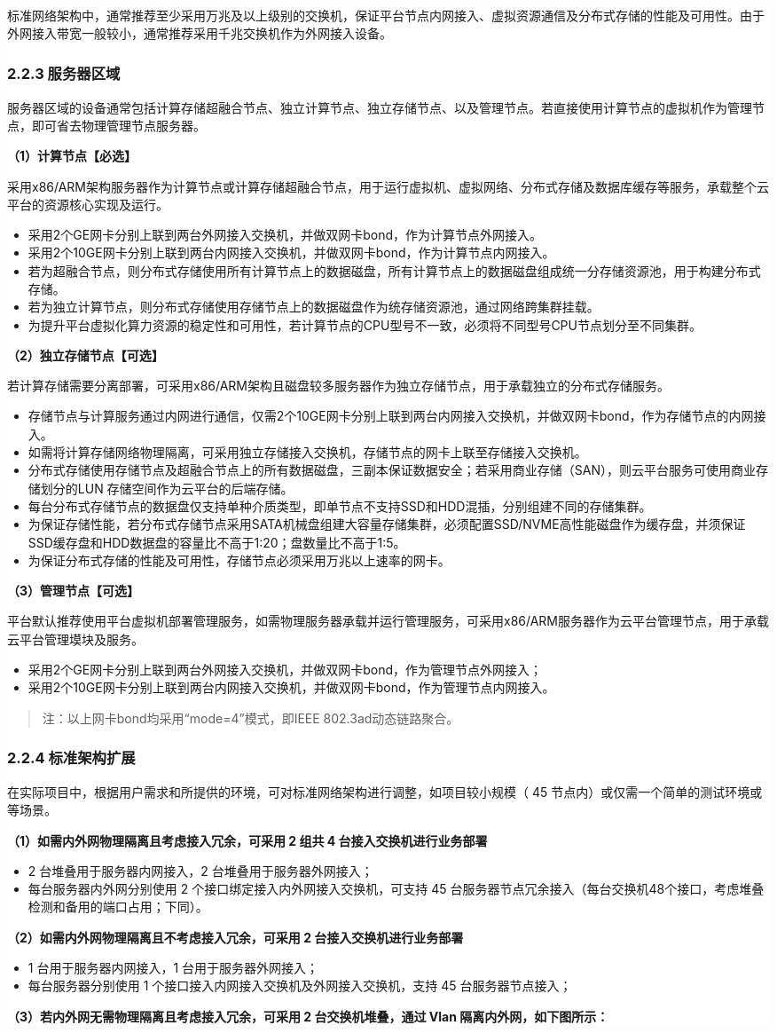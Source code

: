 标准网络架构中，通常推荐至少采用万兆及以上级别的交换机，保证平台节点内网接入、虚拟资源通信及分布式存储的性能及可用性。由于外网接入带宽一般较小，通常推荐采用千兆交换机作为外网接入设备。

### 2.2.3 服务器区域

服务器区域的设备通常包括计算存储超融合节点、独立计算节点、独立存储节点、以及管理节点。若直接使用计算节点的虚拟机作为管理节点，即可省去物理管理节点服务器。

**（1）计算节点【必选】**

采用x86/ARM架构服务器作为计算节点或计算存储超融合节点，用于运行虚拟机、虚拟网络、分布式存储及数据库缓存等服务，承载整个云平台的资源核心实现及运行。

- 采用2个GE网卡分别上联到两台外网接入交换机，并做双网卡bond，作为计算节点外网接入。
- 采用2个10GE网卡分别上联到两台内网接入交换机，并做双网卡bond，作为计算节点内网接入。
- 若为超融合节点，则分布式存储使用所有计算节点上的数据磁盘，所有计算节点上的数据磁盘组成统一分存储资源池，用于构建分布式存储。
- 若为独立计算节点，则分布式存储使用存储节点上的数据磁盘作为统存储资源池，通过网络跨集群挂载。
- 为提升平台虚拟化算力资源的稳定性和可用性，若计算节点的CPU型号不一致，必须将不同型号CPU节点划分至不同集群。

**（2）独立存储节点【可选】**

若计算存储需要分离部署，可采用x86/ARM架构且磁盘较多服务器作为独立存储节点，用于承载独立的分布式存储服务。

- 存储节点与计算服务通过内网进行通信，仅需2个10GE网卡分别上联到两台内网接入交换机，并做双网卡bond，作为存储节点的内网接入。
- 如需将计算存储网络物理隔离，可采用独立存储接入交换机，存储节点的网卡上联至存储接入交换机。
- 分布式存储使用存储节点及超融合节点上的所有数据磁盘，三副本保证数据安全；若采用商业存储（SAN），则云平台服务可使用商业存储划分的LUN 存储空间作为云平台的后端存储。
- 每台分布式存储节点的数据盘仅支持单种介质类型，即单节点不支持SSD和HDD混插，分别组建不同的存储集群。
- 为保证存储性能，若分布式存储节点采用SATA机械盘组建大容量存储集群，必须配置SSD/NVME高性能磁盘作为缓存盘，并须保证SSD缓存盘和HDD数据盘的容量比不高于1:20；盘数量比不高于1:5。
- 为保证分布式存储的性能及可用性，存储节点必须采用万兆以上速率的网卡。

**（3）管理节点【可选】**

平台默认推荐使用平台虚拟机部署管理服务，如需物理服务器承载并运行管理服务，可采用x86/ARM服务器作为云平台管理节点，用于承载云平台管理塻块及服务。

- 采用2个GE网卡分别上联到两台外网接入交换机，并做双网卡bond，作为管理节点外网接入；
- 采用2个10GE网卡分别上联到两台内网接入交换机，并做双网卡bond，作为管理节点内网接入。

> 注：以上网卡bond均采用“mode=4”模式，即IEEE 802.3ad动态链路聚合。

### 2.2.4 标准架构扩展

在实际项目中，根据用户需求和所提供的环境，可对标准网络架构进行调整，如项目较小规模（ 45 节点内）或仅需一个简单的测试环境或等场景。

**（1）如需内外网物理隔离且考虑接入冗余，可采用 2 组共 4 台接入交换机进行业务部署**

- 2 台堆叠用于服务器内网接入，2 台堆叠用于服务器外网接入；
- 每台服务器内外网分别使用 2 个接口绑定接入内外网接入交换机，可支持 45 台服务器节点冗余接入（每台交换机48个接口，考虑堆叠检测和备用的端口占用；下同）。

**（2）如需内外网物理隔离且不考虑接入冗余，可采用 2 台接入交换机进行业务部署**

- 1 台用于服务器内网接入，1 台用于服务器外网接入；
- 每台服务器分别使用 1 个接口接入内网接入交换机及外网接入交换机，支持 45 台服务器节点接入；

**（3）若内外网无需物理隔离且考虑接入冗余，可采用 2 台交换机堆叠，通过 Vlan 隔离内外网，如下图所示：**
